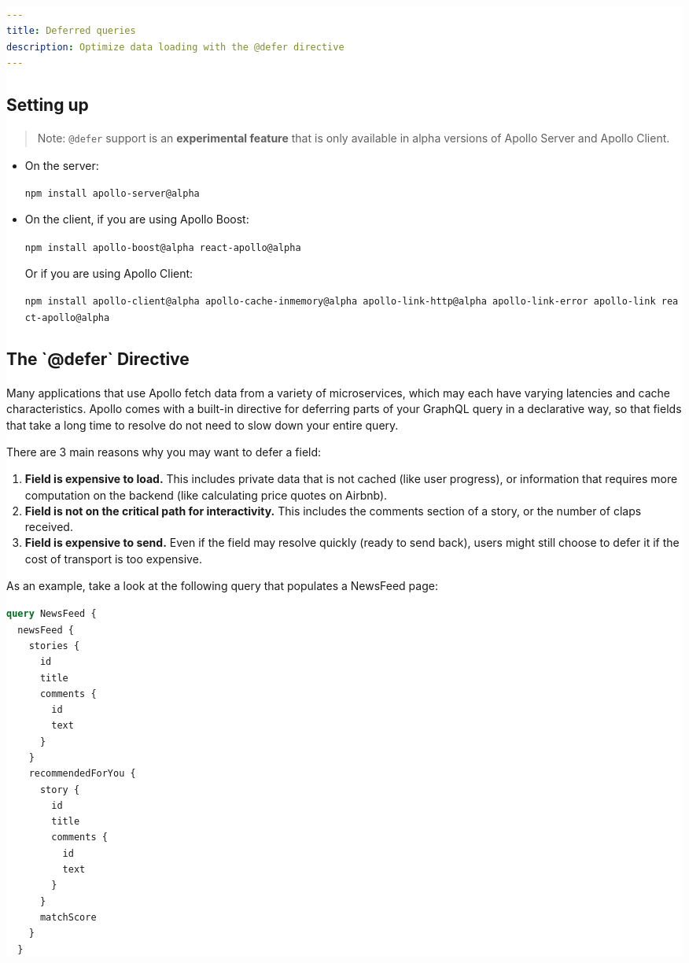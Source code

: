 ```yaml
---
title: Deferred queries
description: Optimize data loading with the @defer directive
---
```


<h2 id="defer-setup">Setting up</h2>

> Note: `@defer` support is an **experimental feature** that is only available in alpha versions of Apollo Server and Apollo Client.

- On the server:

  ```
  npm install apollo-server@alpha
  ```

- On the client, if you are using Apollo Boost:
  ```
  npm install apollo-boost@alpha react-apollo@alpha
  ```
  Or if you are using Apollo Client:
  ```
  npm install apollo-client@alpha apollo-cache-inmemory@alpha apollo-link-http@alpha apollo-link-error apollo-link react-apollo@alpha
  ```

<h2 id="defer">The `@defer` Directive</h2>

Many applications that use Apollo fetch data from a variety of microservices, which may each have varying latencies and cache characteristics. Apollo comes with a built-in directive for deferring parts of your GraphQL query in a declarative way, so that fields that take a long time to resolve do not need to slow down your entire query.

There are 3 main reasons why you may want to defer a field:

1.  **Field is expensive to load.** This includes private data that is not cached (like user progress), or information that requires more computation on the backend (like calculating price quotes on Airbnb).
2.  **Field is not on the critical path for interactivity.** This includes the comments section of a story, or the number of claps received.
3.  **Field is expensive to send.** Even if the field may resolve quickly (ready to send back), users might still choose to defer it if the cost of transport is too expensive.

As an example, take a look at the following query that populates a NewsFeed page:

```graphql
query NewsFeed {
  newsFeed {
    stories {
      id
      title
      comments {
        id
        text
      }
    }
    recommendedForYou {
      story {
        id
        title
        comments {
          id
          text
        }
      }
      matchScore
    }
  }
```